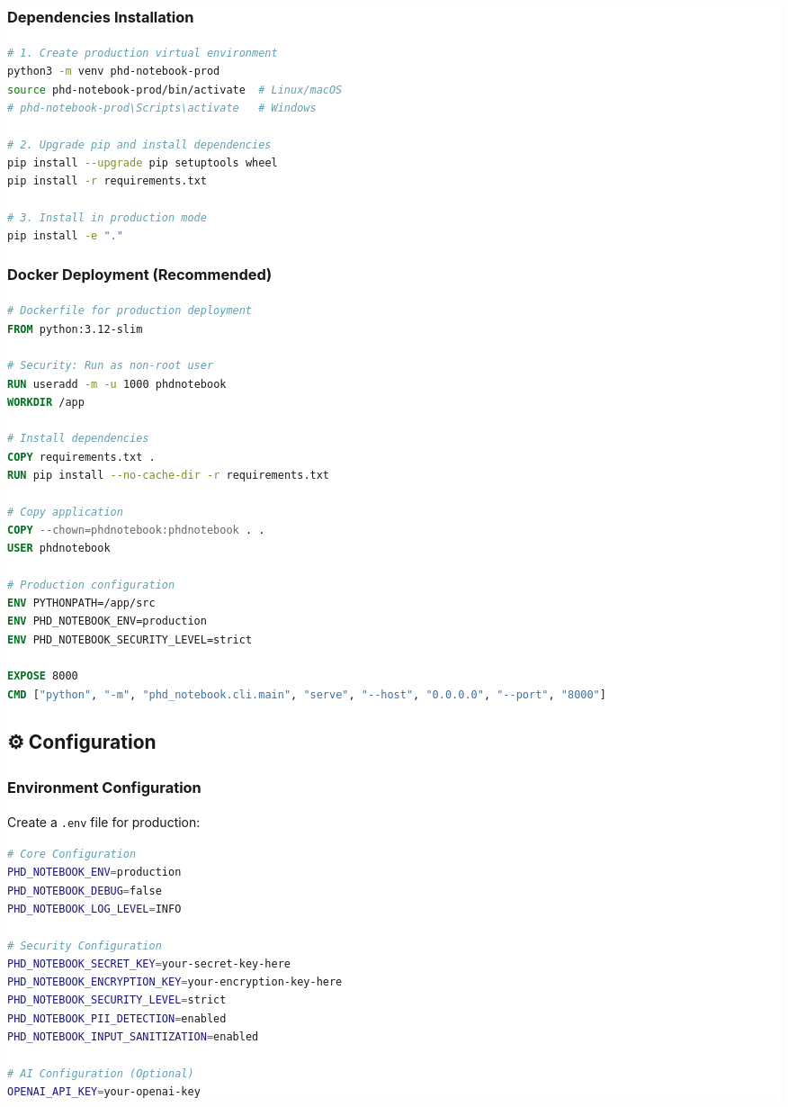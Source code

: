 ### Dependencies Installation

```bash
# 1. Create production virtual environment
python3 -m venv phd-notebook-prod
source phd-notebook-prod/bin/activate  # Linux/macOS
# phd-notebook-prod\Scripts\activate   # Windows

# 2. Upgrade pip and install dependencies
pip install --upgrade pip setuptools wheel
pip install -r requirements.txt

# 3. Install in production mode
pip install -e "."
```

### Docker Deployment (Recommended)

```dockerfile
# Dockerfile for production deployment
FROM python:3.12-slim

# Security: Run as non-root user
RUN useradd -m -u 1000 phdnotebook
WORKDIR /app

# Install dependencies
COPY requirements.txt .
RUN pip install --no-cache-dir -r requirements.txt

# Copy application
COPY --chown=phdnotebook:phdnotebook . .
USER phdnotebook

# Production configuration
ENV PYTHONPATH=/app/src
ENV PHD_NOTEBOOK_ENV=production
ENV PHD_NOTEBOOK_SECURITY_LEVEL=strict

EXPOSE 8000
CMD ["python", "-m", "phd_notebook.cli.main", "serve", "--host", "0.0.0.0", "--port", "8000"]
```

## ⚙️ Configuration

### Environment Configuration

Create a `.env` file for production:

```bash
# Core Configuration
PHD_NOTEBOOK_ENV=production
PHD_NOTEBOOK_DEBUG=false
PHD_NOTEBOOK_LOG_LEVEL=INFO

# Security Configuration  
PHD_NOTEBOOK_SECRET_KEY=your-secret-key-here
PHD_NOTEBOOK_ENCRYPTION_KEY=your-encryption-key-here
PHD_NOTEBOOK_SECURITY_LEVEL=strict
PHD_NOTEBOOK_PII_DETECTION=enabled
PHD_NOTEBOOK_INPUT_SANITIZATION=enabled

# AI Configuration (Optional)
OPENAI_API_KEY=your-openai-key
```